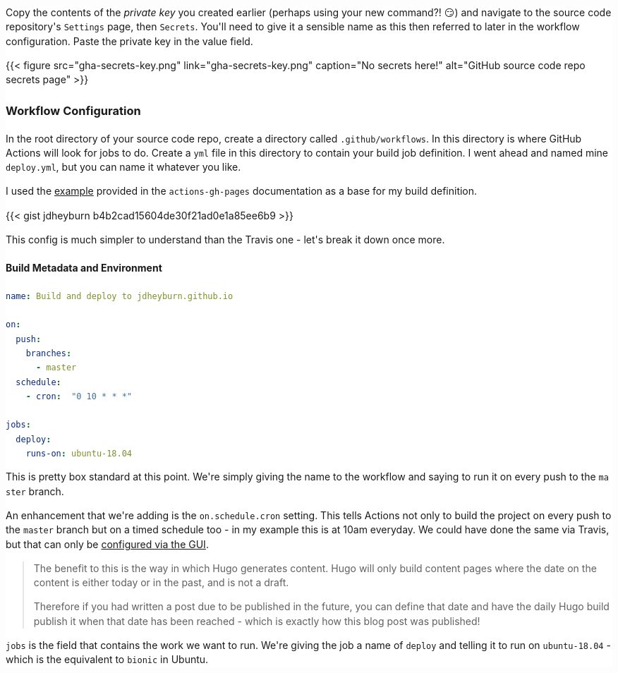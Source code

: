 Copy the contents of the *private key* you created earlier (perhaps using your new command?! :smirk:) and navigate to the source code repository's `Settings` page, then `Secrets`. You'll need to give it a sensible name as this then referred to later in the workflow configuration. Paste the private key in the value field.

{{< figure src="gha-secrets-key.png" link="gha-secrets-key.png" caption="No secrets here!" alt="GitHub source code repo secrets page" >}}

### Workflow Configuration

In the root directory of your source code repo, create a directory called `.github/workflows`. In this directory is where GitHub Actions will look for jobs to do. Create a `yml` file in this directory to contain your build job definition. I went ahead and named mine `deploy.yml`, but you can name it whatever you like.

I used the [example](https://github.com/peaceiris/actions-gh-pages#%EF%B8%8F-repository-type---project) provided in the `actions-gh-pages` documentation as a base for my build definition. 

{{< gist jdheyburn b4b2cad15604de30f21ad0e1a85ee6b9 >}}

This config is much simpler to understand than the Travis one - let's break it down once more.

#### Build Metadata and Environment

```yml
name: Build and deploy to jdheyburn.github.io

on:
  push:
    branches:
      - master
  schedule:
    - cron:  "0 10 * * *"

jobs:
  deploy:
    runs-on: ubuntu-18.04
```

This is pretty box standard at this point. We're simply giving the name to the workflow and saying to run it on every push to the `master` branch.

An enhancement that we're adding is the `on.schedule.cron` setting. This tells Actions not only to build the project on every push to the `master` branch but on a timed schedule too - in my example this is at 10am everyday. We could have done the same via Travis, but that can only be [configured via the GUI](https://docs.travis-ci.com/user/cron-jobs/).

> The benefit to this is the way in which Hugo generates content. Hugo will only build content pages where the date on the content is either today or in the past, and is not a draft.
>
> Therefore if you had written a post due to be published in the future, you can define that date and have the daily Hugo build publish it when that date has been reached - which is exactly how this blog post was published!

`jobs` is the field that contains the work we want to run. We're giving the job a name of `deploy` and telling it to run on `ubuntu-18.04` - which is the equivalent to `bionic` in Ubuntu. 
